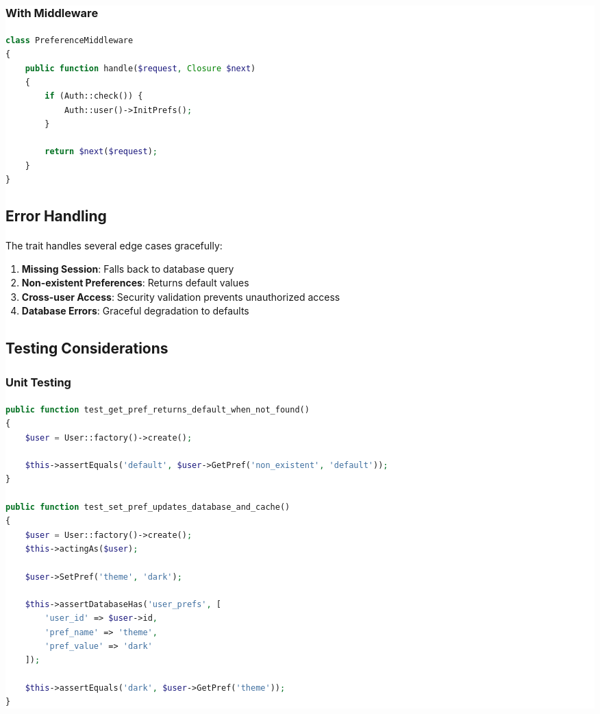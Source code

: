 ### With Middleware
```php
class PreferenceMiddleware
{
    public function handle($request, Closure $next)
    {
        if (Auth::check()) {
            Auth::user()->InitPrefs();
        }
        
        return $next($request);
    }
}
```

## Error Handling

The trait handles several edge cases gracefully:

1. **Missing Session**: Falls back to database query
2. **Non-existent Preferences**: Returns default values
3. **Cross-user Access**: Security validation prevents unauthorized access
4. **Database Errors**: Graceful degradation to defaults

## Testing Considerations

### Unit Testing
```php
public function test_get_pref_returns_default_when_not_found()
{
    $user = User::factory()->create();
    
    $this->assertEquals('default', $user->GetPref('non_existent', 'default'));
}

public function test_set_pref_updates_database_and_cache()
{
    $user = User::factory()->create();
    $this->actingAs($user);
    
    $user->SetPref('theme', 'dark');
    
    $this->assertDatabaseHas('user_prefs', [
        'user_id' => $user->id,
        'pref_name' => 'theme',
        'pref_value' => 'dark'
    ]);
    
    $this->assertEquals('dark', $user->GetPref('theme'));
}
```
